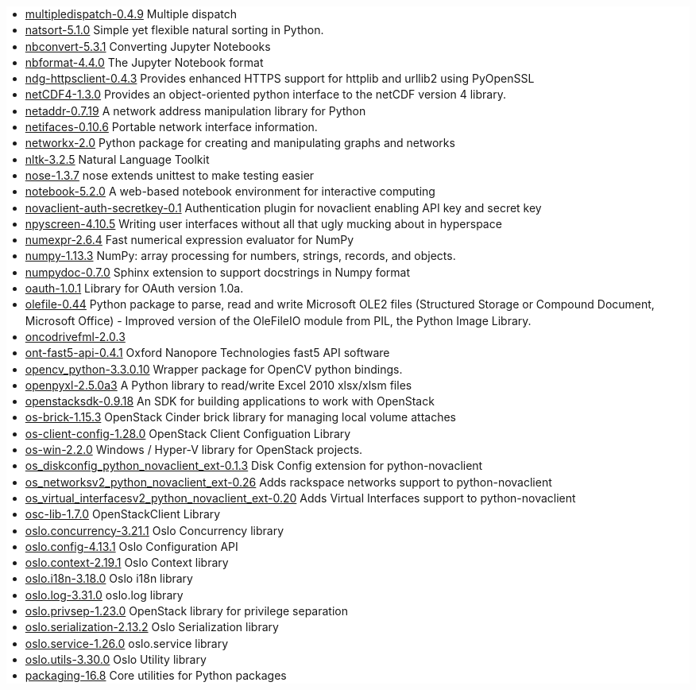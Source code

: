   * [multipledispatch-0.4.9](https://pypi.org/project/multipledispatch/) Multiple dispatch
  * [natsort-5.1.0](https://pypi.org/project/natsort/) Simple yet flexible natural sorting in Python.
  * [nbconvert-5.3.1](https://pypi.org/project/nbconvert/) Converting Jupyter Notebooks
  * [nbformat-4.4.0](https://pypi.org/project/nbformat/) The Jupyter Notebook format
  * [ndg-httpsclient-0.4.3](https://pypi.org/project/ndg-httpsclient/) Provides enhanced HTTPS support for httplib and urllib2 using PyOpenSSL
  * [netCDF4-1.3.0](https://pypi.org/project/netCDF4/) Provides an object-oriented python interface to the netCDF version 4 library.
  * [netaddr-0.7.19](http://pypi.org/project/netaddr/) A network address manipulation library for Python
  * [netifaces-0.10.6](https://pypi.org/project/netifaces/) Portable network interface information.
  * [networkx-2.0](https://pypi.org/project/networkx/) Python package for creating and manipulating graphs and networks
  * [nltk-3.2.5](https://pypi.org/project/nltk/) Natural Language Toolkit
  * [nose-1.3.7](http://pypi.org/project/nose/) nose extends unittest to make testing easier
  * [notebook-5.2.0](https://pypi.org/project/notebook/) A web-based notebook environment for interactive computing
  * [novaclient-auth-secretkey-0.1](https://pypi.org/project/novaclient-auth-secretkey/) Authentication plugin for novaclient enabling API key and secret key
  * [npyscreen-4.10.5](https://pypi.org/project/npyscreen/) Writing user interfaces without all that ugly mucking about in hyperspace
  * [numexpr-2.6.4](https://pypi.org/project/numexpr/) Fast numerical expression evaluator for NumPy
  * [numpy-1.13.3](https://pypi.org/project/numpy/) NumPy: array processing for numbers, strings, records, and objects.
  * [numpydoc-0.7.0](https://pypi.org/project/numpydoc/) Sphinx extension to support docstrings in Numpy format
  * [oauth-1.0.1](https://pypi.org/project/oauth/) Library for OAuth version 1.0a.
  * [olefile-0.44](https://pypi.org/project/olefile/) Python package to parse, read and write Microsoft OLE2 files (Structured Storage or Compound Document, Microsoft Office) - Improved version of the OleFileIO module from PIL, the Python Image Library.
  * [oncodrivefml-2.0.3](https://pypi.org/project/oncodrivefml/) 
  * [ont-fast5-api-0.4.1](https://pypi.org/project/ont-fast5-api/) Oxford Nanopore Technologies fast5 API software
  * [opencv_python-3.3.0.10](https://pypi.org/project/opencv-python/) Wrapper package for OpenCV python bindings.
  * [openpyxl-2.5.0a3](https://pypi.org/project/openpyxl/) A Python library to read/write Excel 2010 xlsx/xlsm files
  * [openstacksdk-0.9.18](https://pypi.org/project/openstacksdk/) An SDK for building applications to work with OpenStack
  * [os-brick-1.15.3](https://pypi.org/project/os-brick/) OpenStack Cinder brick library for managing local volume attaches
  * [os-client-config-1.28.0](https://pypi.org/project/os-client-config/) OpenStack Client Configuation Library
  * [os-win-2.2.0](https://pypi.org/project/os-win/) Windows / Hyper-V library for OpenStack projects.
  * [os_diskconfig_python_novaclient_ext-0.1.3](https://pypi.org/project/os_diskconfig_python_novaclient_ext/) Disk Config extension for python-novaclient
  * [os_networksv2_python_novaclient_ext-0.26](https://pypi.org/project/os_networksv2_python_novaclient_ext/) Adds rackspace networks support to python-novaclient
  * [os_virtual_interfacesv2_python_novaclient_ext-0.20](https://pypi.org/project/os_virtual_interfacesv2_python_novaclient_ext/) Adds Virtual Interfaces support to python-novaclient
  * [osc-lib-1.7.0](https://pypi.org/project/osc-lib/) OpenStackClient Library
  * [oslo.concurrency-3.21.1](https://pypi.org/project/oslo.concurrency/) Oslo Concurrency library
  * [oslo.config-4.13.1](https://pypi.org/project/oslo.config/) Oslo Configuration API
  * [oslo.context-2.19.1](https://pypi.org/project/oslo.context/) Oslo Context library
  * [oslo.i18n-3.18.0](https://pypi.org/project/oslo.i18n/) Oslo i18n library
  * [oslo.log-3.31.0](https://pypi.org/project/oslo.log/) oslo.log library
  * [oslo.privsep-1.23.0](https://pypi.org/project/oslo.privsep/) OpenStack library for privilege separation
  * [oslo.serialization-2.13.2](https://pypi.org/project/oslo.serialization/) Oslo Serialization library
  * [oslo.service-1.26.0](https://pypi.org/project/oslo.service/) oslo.service library
  * [oslo.utils-3.30.0](https://pypi.org/project/oslo.utils/) Oslo Utility library
  * [packaging-16.8](http://pypi.org/project/packaging/) Core utilities for Python packages